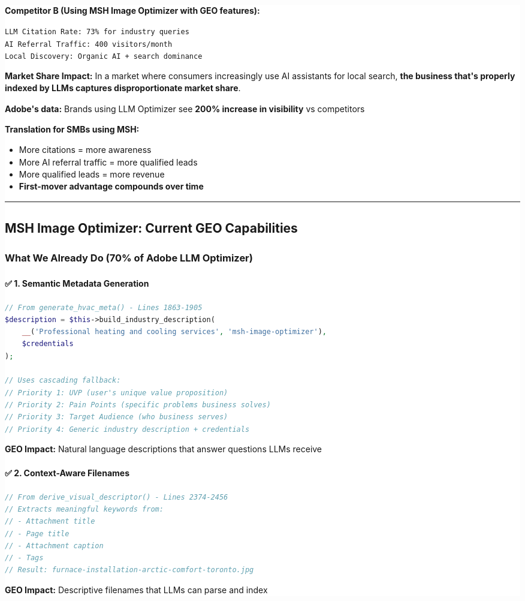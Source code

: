 **Competitor B (Using MSH Image Optimizer with GEO features):**
```
LLM Citation Rate: 73% for industry queries
AI Referral Traffic: 400 visitors/month
Local Discovery: Organic AI + search dominance
```

**Market Share Impact:**
In a market where consumers increasingly use AI assistants for local search, **the business that's properly indexed by LLMs captures disproportionate market share**.

**Adobe's data:** Brands using LLM Optimizer see **200% increase in visibility** vs competitors

**Translation for SMBs using MSH:**
- More citations = more awareness
- More AI referral traffic = more qualified leads
- More qualified leads = more revenue
- **First-mover advantage compounds over time**

---

## MSH Image Optimizer: Current GEO Capabilities

### What We Already Do (70% of Adobe LLM Optimizer)

#### ✅ 1. Semantic Metadata Generation
```php
// From generate_hvac_meta() - Lines 1863-1905
$description = $this->build_industry_description(
    __('Professional heating and cooling services', 'msh-image-optimizer'),
    $credentials
);

// Uses cascading fallback:
// Priority 1: UVP (user's unique value proposition)
// Priority 2: Pain Points (specific problems business solves)
// Priority 3: Target Audience (who business serves)
// Priority 4: Generic industry description + credentials
```

**GEO Impact:** Natural language descriptions that answer questions LLMs receive

#### ✅ 2. Context-Aware Filenames
```php
// From derive_visual_descriptor() - Lines 2374-2456
// Extracts meaningful keywords from:
// - Attachment title
// - Page title
// - Attachment caption
// - Tags
// Result: furnace-installation-arctic-comfort-toronto.jpg
```

**GEO Impact:** Descriptive filenames that LLMs can parse and index
